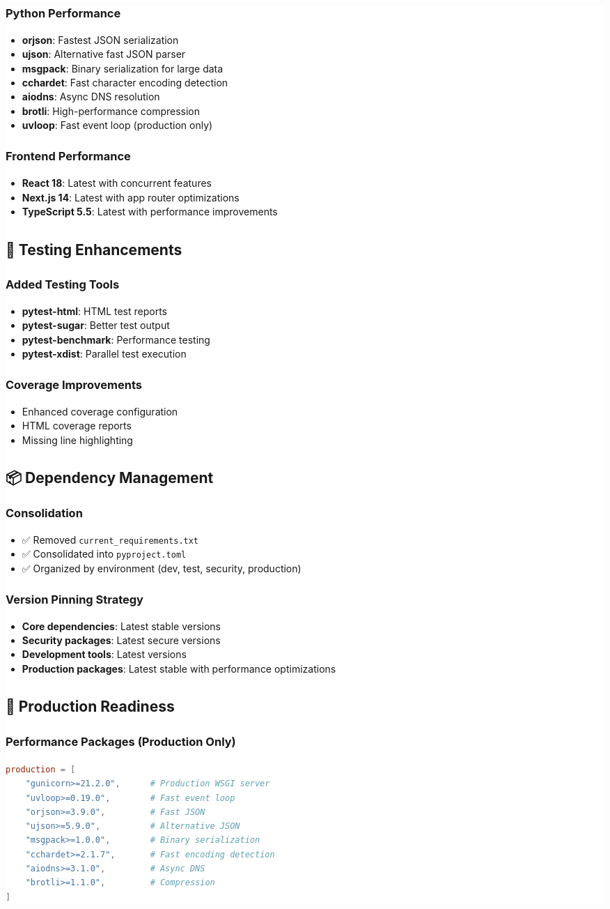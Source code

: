 ### **Python Performance**
- **orjson**: Fastest JSON serialization
- **ujson**: Alternative fast JSON parser
- **msgpack**: Binary serialization for large data
- **cchardet**: Fast character encoding detection
- **aiodns**: Async DNS resolution
- **brotli**: High-performance compression
- **uvloop**: Fast event loop (production only)

### **Frontend Performance**
- **React 18**: Latest with concurrent features
- **Next.js 14**: Latest with app router optimizations
- **TypeScript 5.5**: Latest with performance improvements

## 🧪 Testing Enhancements

### **Added Testing Tools**
- **pytest-html**: HTML test reports
- **pytest-sugar**: Better test output
- **pytest-benchmark**: Performance testing
- **pytest-xdist**: Parallel test execution

### **Coverage Improvements**
- Enhanced coverage configuration
- HTML coverage reports
- Missing line highlighting

## 📦 Dependency Management

### **Consolidation**
- ✅ Removed `current_requirements.txt`
- ✅ Consolidated into `pyproject.toml`
- ✅ Organized by environment (dev, test, security, production)

### **Version Pinning Strategy**
- **Core dependencies**: Latest stable versions
- **Security packages**: Latest secure versions
- **Development tools**: Latest versions
- **Production packages**: Latest stable with performance optimizations

## 🚀 Production Readiness

### **Performance Packages (Production Only)**
```toml
production = [
    "gunicorn>=21.2.0",      # Production WSGI server
    "uvloop>=0.19.0",        # Fast event loop
    "orjson>=3.9.0",         # Fast JSON
    "ujson>=5.9.0",          # Alternative JSON
    "msgpack>=1.0.0",        # Binary serialization
    "cchardet>=2.1.7",       # Fast encoding detection
    "aiodns>=3.1.0",         # Async DNS
    "brotli>=1.1.0",         # Compression
]
```

